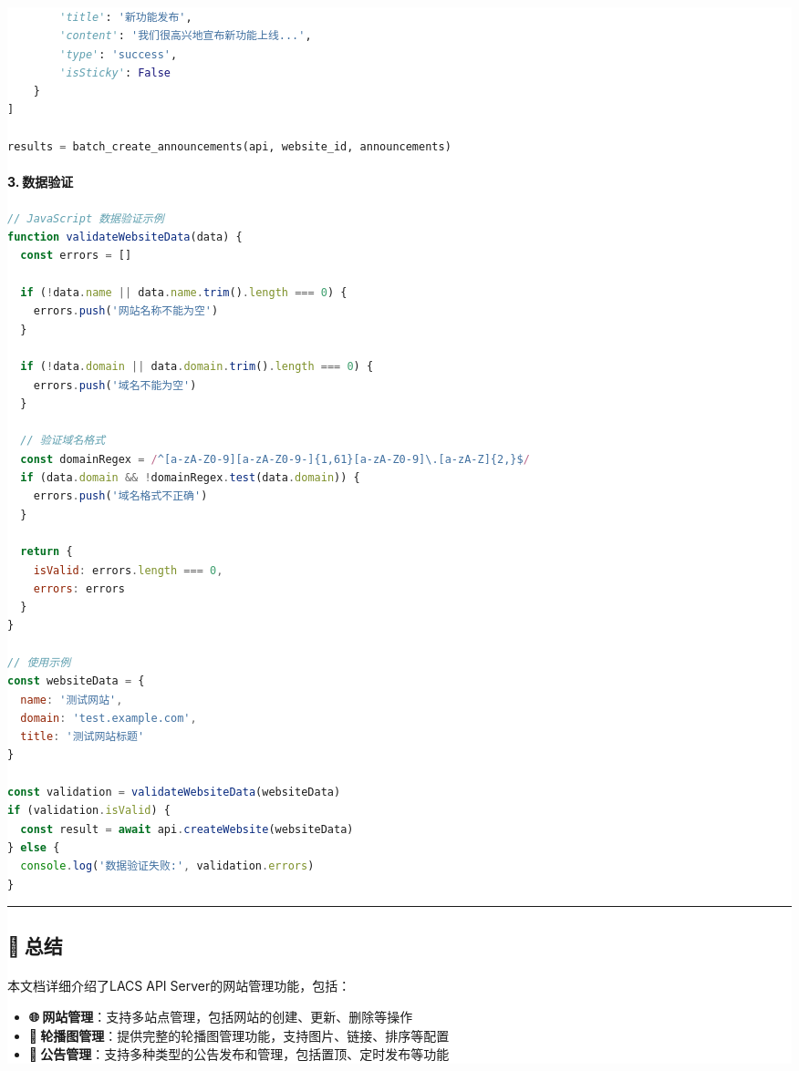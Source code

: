 ```python
        'title': '新功能发布',
        'content': '我们很高兴地宣布新功能上线...',
        'type': 'success',
        'isSticky': False
    }
]

results = batch_create_announcements(api, website_id, announcements)
```

#### 3. 数据验证
```javascript
// JavaScript 数据验证示例
function validateWebsiteData(data) {
  const errors = []

  if (!data.name || data.name.trim().length === 0) {
    errors.push('网站名称不能为空')
  }

  if (!data.domain || data.domain.trim().length === 0) {
    errors.push('域名不能为空')
  }

  // 验证域名格式
  const domainRegex = /^[a-zA-Z0-9][a-zA-Z0-9-]{1,61}[a-zA-Z0-9]\.[a-zA-Z]{2,}$/
  if (data.domain && !domainRegex.test(data.domain)) {
    errors.push('域名格式不正确')
  }

  return {
    isValid: errors.length === 0,
    errors: errors
  }
}

// 使用示例
const websiteData = {
  name: '测试网站',
  domain: 'test.example.com',
  title: '测试网站标题'
}

const validation = validateWebsiteData(websiteData)
if (validation.isValid) {
  const result = await api.createWebsite(websiteData)
} else {
  console.log('数据验证失败:', validation.errors)
}
```

---

## 📝 总结

本文档详细介绍了LACS API Server的网站管理功能，包括：

- **🌐 网站管理**：支持多站点管理，包括网站的创建、更新、删除等操作
- **🎨 轮播图管理**：提供完整的轮播图管理功能，支持图片、链接、排序等配置
- **📢 公告管理**：支持多种类型的公告发布和管理，包括置顶、定时发布等功能
